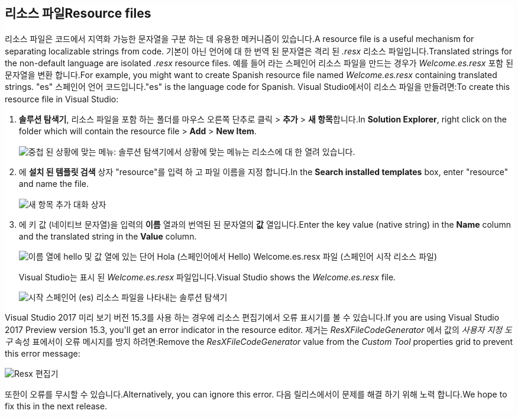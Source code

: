 ## <a name="resource-files"></a><span data-ttu-id="71adb-178">리소스 파일</span><span class="sxs-lookup"><span data-stu-id="71adb-178">Resource files</span></span>

<span data-ttu-id="71adb-179">리소스 파일은 코드에서 지역화 가능한 문자열을 구분 하는 데 유용한 메커니즘이 있습니다.</span><span class="sxs-lookup"><span data-stu-id="71adb-179">A resource file is a useful mechanism for separating localizable strings from code.</span></span> <span data-ttu-id="71adb-180">기본이 아닌 언어에 대 한 번역 된 문자열은 격리 된 *.resx* 리소스 파일입니다.</span><span class="sxs-lookup"><span data-stu-id="71adb-180">Translated strings for the non-default language are isolated *.resx* resource files.</span></span> <span data-ttu-id="71adb-181">예를 들어 라는 스페인어 리소스 파일을 만드는 경우가 *Welcome.es.resx* 포함 된 문자열을 변환 합니다.</span><span class="sxs-lookup"><span data-stu-id="71adb-181">For example, you might want to create Spanish resource file named *Welcome.es.resx* containing translated strings.</span></span> <span data-ttu-id="71adb-182">"es" 스페인어 언어 코드입니다.</span><span class="sxs-lookup"><span data-stu-id="71adb-182">"es" is the language code for Spanish.</span></span> <span data-ttu-id="71adb-183">Visual Studio에서이 리소스 파일을 만들려면:</span><span class="sxs-lookup"><span data-stu-id="71adb-183">To create this resource file in Visual Studio:</span></span>

1. <span data-ttu-id="71adb-184">**솔루션 탐색기**, 리소스 파일을 포함 하는 폴더를 마우스 오른쪽 단추로 클릭 > **추가** > **새 항목**합니다.</span><span class="sxs-lookup"><span data-stu-id="71adb-184">In **Solution Explorer**, right click on the folder which will contain the resource file > **Add** > **New Item**.</span></span>

    ![중첩 된 상황에 맞는 메뉴: 솔루션 탐색기에서 상황에 맞는 메뉴는 리소스에 대 한 열려 있습니다.](localization/_static/newi.png)

2. <span data-ttu-id="71adb-187">에 **설치 된 템플릿 검색** 상자 "resource"를 입력 하 고 파일 이름을 지정 합니다.</span><span class="sxs-lookup"><span data-stu-id="71adb-187">In the **Search installed templates** box, enter "resource" and name the file.</span></span>

    ![새 항목 추가 대화 상자](localization/_static/res.png)

3. <span data-ttu-id="71adb-189">에 키 값 (네이티브 문자열)을 입력의 **이름** 열과의 번역된 된 문자열의 **값** 열입니다.</span><span class="sxs-lookup"><span data-stu-id="71adb-189">Enter the key value (native string) in the **Name** column and the translated string in the **Value** column.</span></span>

    ![이름 열에 hello 및 값 열에 있는 단어 Hola (스페인어에서 Hello) Welcome.es.resx 파일 (스페인어 시작 리소스 파일)](localization/_static/hola.png)

    <span data-ttu-id="71adb-191">Visual Studio는 표시 된 *Welcome.es.resx* 파일입니다.</span><span class="sxs-lookup"><span data-stu-id="71adb-191">Visual Studio shows the *Welcome.es.resx* file.</span></span>

    ![시작 스페인어 (es) 리소스 파일을 나타내는 솔루션 탐색기](localization/_static/se.png)

<a name="error"></a>

<span data-ttu-id="71adb-193">Visual Studio 2017 미리 보기 버전 15.3를 사용 하는 경우에 리소스 편집기에서 오류 표시기를 볼 수 있습니다.</span><span class="sxs-lookup"><span data-stu-id="71adb-193">If you are using Visual Studio 2017 Preview version 15.3, you'll get an error indicator in the resource editor.</span></span> <span data-ttu-id="71adb-194">제거는 *ResXFileCodeGenerator* 에서 값의 *사용자 지정 도구* 속성 표에서이 오류 메시지를 방지 하려면:</span><span class="sxs-lookup"><span data-stu-id="71adb-194">Remove the *ResXFileCodeGenerator*  value from the *Custom Tool* properties grid to prevent this error message:</span></span>

![Resx 편집기](localization/_static/err.png)

<span data-ttu-id="71adb-196">또한이 오류를 무시할 수 있습니다.</span><span class="sxs-lookup"><span data-stu-id="71adb-196">Alternatively, you can ignore this error.</span></span> <span data-ttu-id="71adb-197">다음 릴리스에서이 문제를 해결 하기 위해 노력 합니다.</span><span class="sxs-lookup"><span data-stu-id="71adb-197">We hope to fix this in the next release.</span></span>
